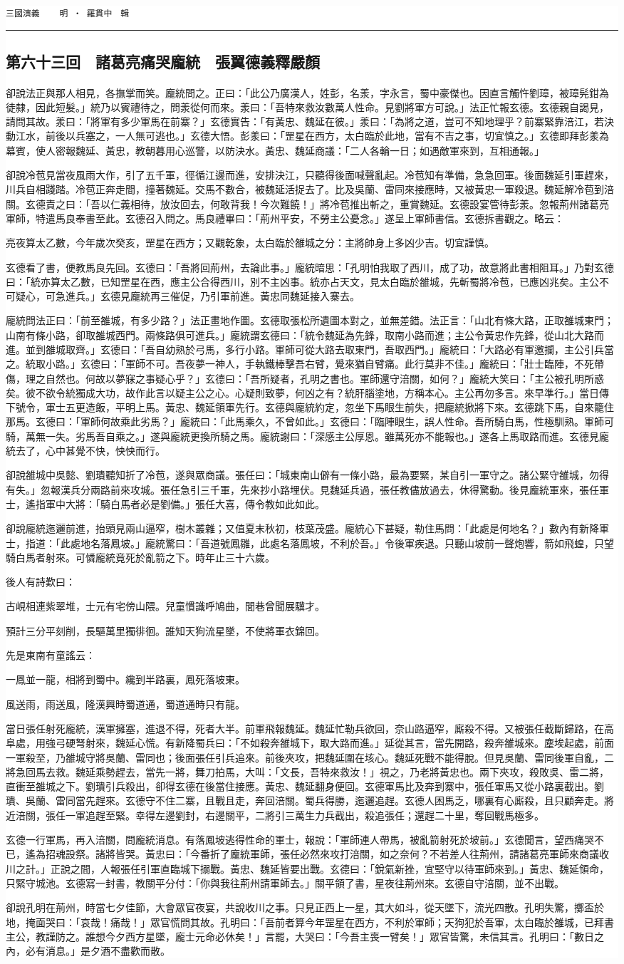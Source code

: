 

`三國演義`　　`明 ‧ 羅貫中　輯`

* * *

## 第六十三回　諸葛亮痛哭龐統　張翼德義釋嚴顏

卻說法正與那人相見，各撫掌而笑。龐統問之。正曰：「此公乃廣漢人，姓彭，名羕，字永言，蜀中豪傑也。因直言觸忤劉璋，被璋髡鉗為徒隸，因此短髮。」統乃以賓禮待之，問羕從何而來。羕曰：「吾特來救汝數萬人性命。見劉將軍方可說。」法正忙報玄德。玄德親自謁見，請問其故。羕曰：「將軍有多少軍馬在前寨？」玄德實告：「有黃忠、魏延在彼。」羕曰：「為將之道，豈可不知地理乎？前寨緊靠涪江，若決動江水，前後以兵塞之，一人無可逃也。」玄德大悟。彭羕曰：「罡星在西方，太白臨於此地，當有不吉之事，切宜慎之。」玄德即拜彭羕為幕賓，使人密報魏延、黃忠，教朝暮用心巡警，以防決水。黃忠、魏延商議：「二人各輪一日；如遇敵軍來到，互相通報。」

卻說冷苞見當夜風雨大作，引了五千軍，徑循江邊而進，安排決江，只聽得後面喊聲亂起。冷苞知有準備，急急回軍。後面魏延引軍趕來，川兵自相踐踏。冷苞正奔走間，撞著魏延。交馬不數合，被魏延活捉去了。比及吳蘭、雷同來接應時，又被黃忠一軍殺退。魏延解冷苞到涪關。玄德責之曰：「吾以仁義相待，放汝回去，何敢背我！今次難饒！」將冷苞推出斬之，重賞魏延。玄德設宴管待彭羕。忽報荊州諸葛亮軍師，特遣馬良奉書至此。玄德召入問之。馬良禮畢曰：「荊州平安，不勞主公憂念。」遂呈上軍師書信。玄德拆書觀之。略云：

亮夜算太乙數，今年歲次癸亥，罡星在西方；又觀乾象，太白臨於雒城之分：主將帥身上多凶少吉。切宜謹慎。

玄德看了書，便教馬良先回。玄德曰：「吾將回荊州，去論此事。」龐統暗思：「孔明怕我取了西川，成了功，故意將此書相阻耳。」乃對玄德曰：「統亦算太乙數，已知罡星在西，應主公合得西川，別不主凶事。統亦占天文，見太白臨於雒城，先斬蜀將冷苞，已應凶兆矣。主公不可疑心，可急進兵。」玄德見龐統再三催促，乃引軍前進。黃忠同魏延接入寨去。

龐統問法正曰：「前至雒城，有多少路？」法正畫地作圖。玄德取張松所遺圖本對之，並無差錯。法正言：「山北有條大路，正取雒城東門；山南有條小路，卻取雒城西門。兩條路俱可進兵。」龐統謂玄德曰：「統令魏延為先鋒，取南小路而進；主公令黃忠作先鋒，從山北大路而進。並到雒城取齊。」玄德曰：「吾自幼熟於弓馬，多行小路。軍師可從大路去取東門，吾取西門。」龐統曰：「大路必有軍邀攔，主公引兵當之。統取小路。」玄德曰：「軍師不可。吾夜夢一神人，手執鐵棒擊吾右臂，覺來猶自臂痛。此行莫非不佳。」龐統曰：「壯士臨陣，不死帶傷，理之自然也。何故以夢寐之事疑心乎？」玄德曰：「吾所疑者，孔明之書也。軍師還守涪關，如何？」龐統大笑曰：「主公被孔明所惑矣。彼不欲令統獨成大功，故作此言以疑主公之心。心疑則致夢，何凶之有？統肝腦塗地，方稱本心。主公再勿多言。來早準行。」當日傳下號令，軍士五更造飯，平明上馬。黃忠、魏延領軍先行。玄德與龐統約定，忽坐下馬眼生前失，把龐統掀將下來。玄德跳下馬，自來籠住那馬。玄德曰：「軍師何故乘此劣馬？」龐統曰：「此馬乘久，不曾如此。」玄德曰：「臨陣眼生，誤人性命。吾所騎白馬，性極馴熟。軍師可騎，萬無一失。劣馬吾自乘之。」遂與龐統更換所騎之馬。龐統謝曰：「深感主公厚恩。雖萬死亦不能報也。」遂各上馬取路而進。玄德見龐統去了，心中甚覺不快，怏怏而行。

卻說雒城中吳懿、劉璝聽知折了冷苞，遂與眾商議。張任曰：「城東南山僻有一條小路，最為要緊，某自引一軍守之。諸公緊守雒城，勿得有失。」忽報漢兵分兩路前來攻城。張任急引三千軍，先來抄小路埋伏。見魏延兵過，張任教儘放過去，休得驚動。後見龐統軍來，張任軍士，遙指軍中大將：「騎白馬者必是劉備。」張任大喜，傳令教如此如此。

卻說龐統迤邐前進，抬頭見兩山逼窄，樹木叢雜；又值夏末秋初，枝葉茂盛。龐統心下甚疑，勒住馬問：「此處是何地名？」數內有新降軍士，指道：「此處地名落鳳坡。」龐統驚曰：「吾道號鳳雛，此處名落鳳坡，不利於吾。」令後軍疾退。只聽山坡前一聲炮響，箭如飛蝗，只望騎白馬者射來。可憐龐統竟死於亂箭之下。時年止三十六歲。

後人有詩歎曰：

古峴相連紫翠堆，士元有宅傍山隈。兒童慣識呼鳩曲，閭巷曾聞展驥才。

預計三分平刻削，長驅萬里獨徘徊。誰知天狗流星墜，不使將軍衣錦回。

先是東南有童謠云：

一鳳並一龍，相將到蜀中。纔到半路裏，鳳死落坡東。

風送雨，雨送風，隆漢興時蜀道通，蜀道通時只有龍。

當日張任射死龐統，漢軍擁塞，進退不得，死者大半。前軍飛報魏延。魏延忙勒兵欲回，奈山路逼窄，廝殺不得。又被張任截斷歸路，在高阜處，用強弓硬弩射來，魏延心慌。有新降蜀兵曰：「不如殺奔雒城下，取大路而進。」延從其言，當先開路，殺奔雒城來。塵埃起處，前面一軍殺至，乃雒城守將吳蘭、雷同也；後面張任引兵追來。前後夾攻，把魏延圍在垓心。魏延死戰不能得脫。但見吳蘭、雷同後軍自亂，二將急回馬去救。魏延乘勢趕去，當先一將，舞刀拍馬，大叫：「文長，吾特來救汝！」視之，乃老將黃忠也。兩下夾攻，殺敗吳、雷二將，直衝至雒城之下。劉璝引兵殺出，卻得玄德在後當住接應。黃忠、魏延翻身便回。玄德軍馬比及奔到寨中，張任軍馬又從小路裏截出。劉璝、吳蘭、雷同當先趕來。玄德守不住二寨，且戰且走，奔回涪關。蜀兵得勝，迤邐追趕。玄德人困馬乏，哪裏有心廝殺，且只顧奔走。將近涪關，張任一軍追趕至緊。幸得左邊劉封，右邊關平，二將引三萬生力兵截出，殺追張任；還趕二十里，奪回戰馬極多。

玄德一行軍馬，再入涪關，問龐統消息。有落鳳坡逃得性命的軍士，報說：「軍師連人帶馬，被亂箭射死於坡前。」玄德聞言，望西痛哭不已，遙為招魂設祭。諸將皆哭。黃忠曰：「今番折了龐統軍師，張任必然來攻打涪關，如之奈何？不若差人往荊州，請諸葛亮軍師來商議收川之計。」正說之間，人報張任引軍直臨城下搦戰。黃忠、魏延皆要出戰。玄德曰：「銳氣新挫，宜堅守以待軍師來到。」黃忠、魏延領命，只緊守城池。玄德寫一封書，教關平分付：「你與我往荊州請軍師去。」關平領了書，星夜往荊州來。玄德自守涪關，並不出戰。

卻說孔明在荊州，時當七夕佳節，大會眾官夜宴，共說收川之事。只見正西上一星，其大如斗，從天墜下，流光四散。孔明失驚，擲盃於地，掩面哭曰：「哀哉！痛哉！」眾官慌問其故。孔明曰：「吾前者算今年罡星在西方，不利於軍師；天狗犯於吾軍，太白臨於雒城，已拜書主公，教謹防之。誰想今夕西方星墜，龐士元命必休矣！」言罷，大哭曰：「今吾主喪一臂矣！」眾官皆驚，未信其言。孔明曰：「數日之內，必有消息。」是夕酒不盡歡而散。
